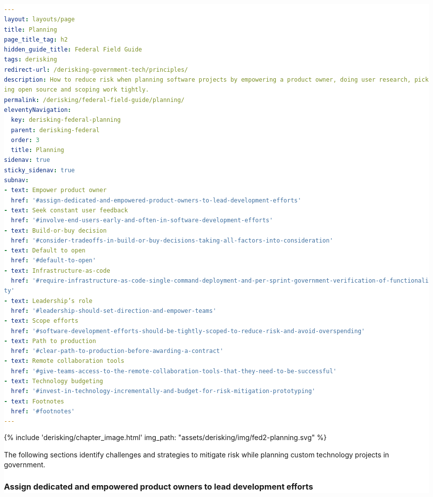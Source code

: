 ```yaml
---
layout: layouts/page
title: Planning
page_title_tag: h2
hidden_guide_title: Federal Field Guide
tags: derisking
redirect-url: /derisking-government-tech/principles/
description: How to reduce risk when planning software projects by empowering a product owner, doing user research, picking open source and scoping work tightly.
permalink: /derisking/federal-field-guide/planning/
eleventyNavigation:
  key: derisking-federal-planning
  parent: derisking-federal
  order: 3
  title: Planning
sidenav: true
sticky_sidenav: true
subnav:
- text: Empower product owner
  href: '#assign-dedicated-and-empowered-product-owners-to-lead-development-efforts'
- text: Seek constant user feedback
  href: '#involve-end-users-early-and-often-in-software-development-efforts'
- text: Build-or-buy decision
  href: '#consider-tradeoffs-in-build-or-buy-decisions-taking-all-factors-into-consideration'
- text: Default to open
  href: '#default-to-open'
- text: Infrastructure-as-code
  href: '#require-infrastructure-as-code-single-command-deployment-and-per-sprint-government-verification-of-functionality'
- text: Leadership’s role
  href: '#leadership-should-set-direction-and-empower-teams'
- text: Scope efforts
  href: '#software-development-efforts-should-be-tightly-scoped-to-reduce-risk-and-avoid-overspending'
- text: Path to production
  href: '#clear-path-to-production-before-awarding-a-contract'
- text: Remote collaboration tools
  href: '#give-teams-access-to-the-remote-collaboration-tools-that-they-need-to-be-successful'
- text: Technology budgeting
  href: '#invest-in-technology-incrementally-and-budget-for-risk-mitigation-prototyping'
- text: Footnotes
  href: '#footnotes'
---
```


{% include 'derisking/chapter_image.html' img_path: "assets/derisking/img/fed2-planning.svg" %}

The following sections identify challenges and strategies to mitigate risk while planning custom technology projects in government.

### Assign dedicated and empowered product owners to lead development efforts 
